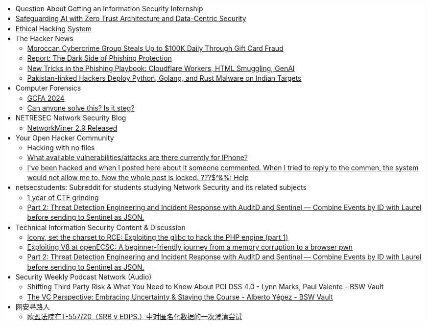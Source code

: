   - [Question About Getting an Information Security Internship](https://www.reddit.com/r/Information_Security/comments/1d1u4yd/question_about_getting_an_information_security/)
  - [Safeguarding AI with Zero Trust Architecture and Data-Centric Security](https://www.reddit.com/r/Information_Security/comments/1d1mzmq/safeguarding_ai_with_zero_trust_architecture_and/)
  - [Ethical Hacking System](https://www.reddit.com/r/Information_Security/comments/1d1m3pb/ethical_hacking_system/)
- The Hacker News
  - [Moroccan Cybercrime Group Steals Up to $100K Daily Through Gift Card Fraud](https://thehackernews.com/2024/05/moroccan-cybercrime-group-steals-up-to.html)
  - [Report: The Dark Side of Phishing Protection](https://thehackernews.com/2024/05/report-dark-side-of-phishing-protection.html)
  - [New Tricks in the Phishing Playbook: Cloudflare Workers, HTML Smuggling, GenAI](https://thehackernews.com/2024/05/new-tricks-in-phishing-playbook.html)
  - [Pakistan-linked Hackers Deploy Python, Golang, and Rust Malware on Indian Targets](https://thehackernews.com/2024/05/pakistan-linked-hackers-deploy-python.html)
- Computer Forensics
  - [GCFA 2024](https://www.reddit.com/r/computerforensics/comments/1d1vm3t/gcfa_2024/)
  - [Can anyone solve this? Is it steg?](https://www.reddit.com/r/computerforensics/comments/1d1ib9e/can_anyone_solve_this_is_it_steg/)
- NETRESEC Network Security Blog
  - [NetworkMiner 2.9 Released](https://www.netresec.com/?page=Blog&month=2024-05&post=NetworkMiner-2-9-Released)
- Your Open Hacker Community
  - [Hacking with no files](https://www.reddit.com/r/HowToHack/comments/1d25fh4/hacking_with_no_files/)
  - [What available vulnerabilities/attacks are there currently for IPhone?](https://www.reddit.com/r/HowToHack/comments/1d22y2f/what_available_vulnerabilitiesattacks_are_there/)
  - [I've been hacked and when I posted here about it someone commented. When I tried to reply to the commen, the system would not allow me to. Now the whole post is locked. ???$^&%: Help](https://www.reddit.com/r/HowToHack/comments/1d1rrl6/ive_been_hacked_and_when_i_posted_here_about_it/)
- netsecstudents: Subreddit for students studying Network Security and its related subjects
  - [1 year of CTF grinding](https://www.reddit.com/r/netsecstudents/comments/1d1ruu1/1_year_of_ctf_grinding/)
  - [Part 2: Threat Detection Engineering and Incident Response with AuditD and Sentinel — Combine Events by ID with Laurel before sending to Sentinel as JSON.](https://www.reddit.com/r/netsecstudents/comments/1d1whf1/part_2_threat_detection_engineering_and_incident/)
- Technical Information Security Content & Discussion
  - [Iconv, set the charset to RCE: Exploiting the glibc to hack the PHP engine (part 1)](https://www.reddit.com/r/netsec/comments/1d1n5e4/iconv_set_the_charset_to_rce_exploiting_the_glibc/)
  - [Exploiting V8 at openECSC: A beginner-friendly journey from a memory corruption to a browser pwn](https://www.reddit.com/r/netsec/comments/1d1x4sw/exploiting_v8_at_openecsc_a_beginnerfriendly/)
  - [Part 2: Threat Detection Engineering and Incident Response with AuditD and Sentinel — Combine Events by ID with Laurel before sending to Sentinel as JSON.](https://www.reddit.com/r/netsec/comments/1d1whc0/part_2_threat_detection_engineering_and_incident/)
- Security Weekly Podcast Network (Audio)
  - [Shifting Third Party Risk & What You Need to Know About PCI DSS 4.0 - Lynn Marks, Paul Valente - BSW Vault](http://sites.libsyn.com/18678/shifting-third-party-risk-what-you-need-to-know-about-pci-dss-40-lynn-marks-paul-valente-bsw-vault)
  - [The VC Perspective: Embracing Uncertainty & Staying the Course - Alberto Yépez - BSW Vault](http://sites.libsyn.com/18678/the-vc-perspective-embracing-uncertainty-staying-the-course-alberto-ypez-bsw-vault)
- 网安寻路人
  - [​欧盟法院在T-557/20（SRB v EDPS.）中对匿名化数据的一次澄清尝试](https://mp.weixin.qq.com/s?__biz=MzIxODM0NDU4MQ==&mid=2247503498&idx=1&sn=db3bf13308fa2a40e43a18b3cbdbaff9&chksm=97e97360a09efa7634aaa6aec07ebedfd0cbc16f5e8a20f70276a1ddebdabcfd48a7856cc30b&scene=58&subscene=0#rd)

